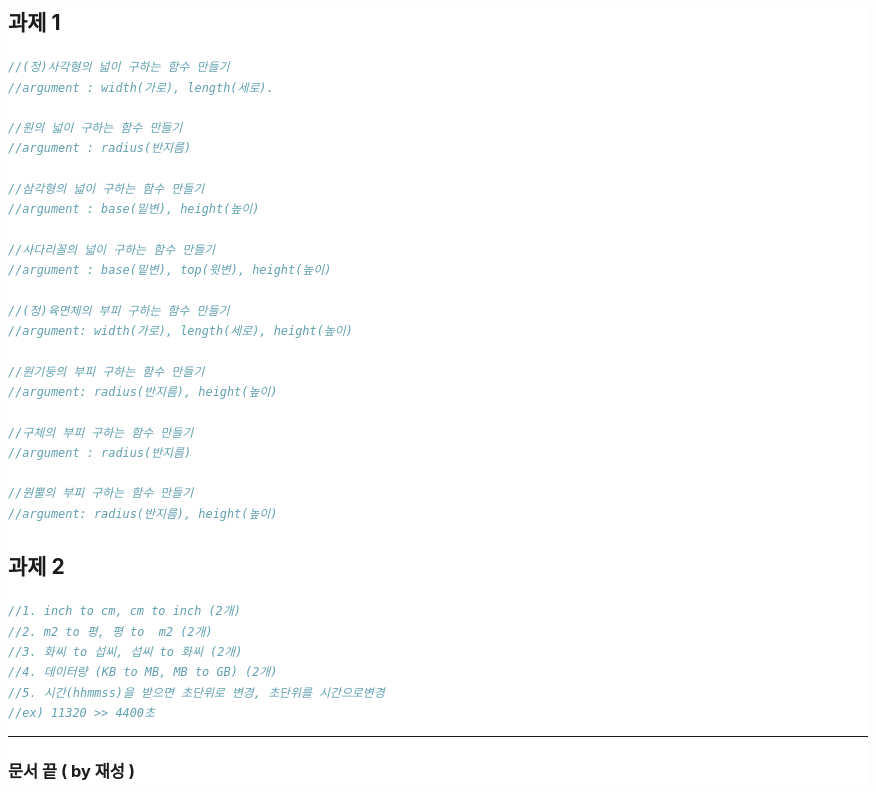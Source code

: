 ## 과제 1
```swift
//(정)사각형의 넓이 구하는 함수 만들기
//argument : width(가로), length(세로).

//원의 넓이 구하는 함수 만들기
//argument : radius(반지름)

//삼각형의 넓이 구하는 함수 만들기
//argument : base(밑변), height(높이)

//사다리꼴의 넓이 구하는 함수 만들기
//argument : base(밑변), top(윗변), height(높이)

//(정)육면체의 부피 구하는 함수 만들기
//argument: width(가로), length(세로), height(높이)

//원기둥의 부피 구하는 함수 만들기
//argument: radius(반지름), height(높이)

//구체의 부피 구하는 함수 만들기
//argument : radius(반지름)

//원뿔의 부피 구하는 함수 만들기
//argument: radius(반지름), height(높이)
```
## 과제 2
```swift
//1. inch to cm, cm to inch (2개)
//2. m2 to 평, 평 to  m2 (2개)
//3. 화씨 to 섭씨, 섭씨 to 화씨 (2개)
//4. 데이터량 (KB to MB, MB to GB) (2개)
//5. 시간(hhmmss)을 받으면 초단위로 변경, 초단위를 시간으로변경
//ex) 11320 >> 4400초
```

---
### 문서 끝 ( by 재성 )